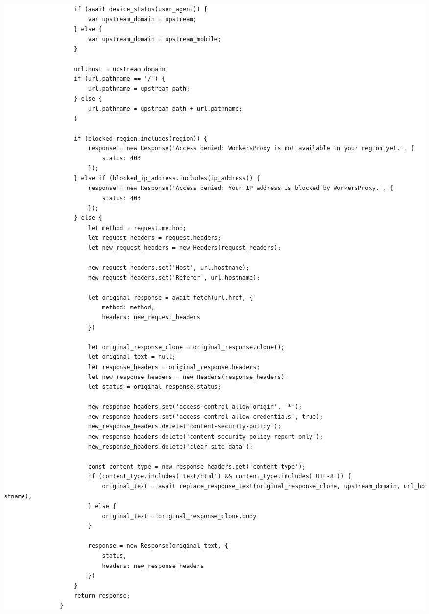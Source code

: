 					    if (await device_status(user_agent)) {
					        var upstream_domain = upstream;
					    } else {
					        var upstream_domain = upstream_mobile;
					    }
					
					    url.host = upstream_domain;
					    if (url.pathname == '/') {
					        url.pathname = upstream_path;
					    } else {
					        url.pathname = upstream_path + url.pathname;
					    }
					
					    if (blocked_region.includes(region)) {
					        response = new Response('Access denied: WorkersProxy is not available in your region yet.', {
					            status: 403
					        });
					    } else if (blocked_ip_address.includes(ip_address)) {
					        response = new Response('Access denied: Your IP address is blocked by WorkersProxy.', {
					            status: 403
					        });
					    } else {
					        let method = request.method;
					        let request_headers = request.headers;
					        let new_request_headers = new Headers(request_headers);
					
					        new_request_headers.set('Host', url.hostname);
					        new_request_headers.set('Referer', url.hostname);
					
					        let original_response = await fetch(url.href, {
					            method: method,
					            headers: new_request_headers
					        })
					
					        let original_response_clone = original_response.clone();
					        let original_text = null;
					        let response_headers = original_response.headers;
					        let new_response_headers = new Headers(response_headers);
					        let status = original_response.status;
					
					        new_response_headers.set('access-control-allow-origin', '*');
					        new_response_headers.set('access-control-allow-credentials', true);
					        new_response_headers.delete('content-security-policy');
					        new_response_headers.delete('content-security-policy-report-only');
					        new_response_headers.delete('clear-site-data');
					
					        const content_type = new_response_headers.get('content-type');
					        if (content_type.includes('text/html') && content_type.includes('UTF-8')) {
					            original_text = await replace_response_text(original_response_clone, upstream_domain, url_hostname);
					        } else {
					            original_text = original_response_clone.body
					        }
					
					        response = new Response(original_text, {
					            status,
					            headers: new_response_headers
					        })
					    }
					    return response;
					}
					